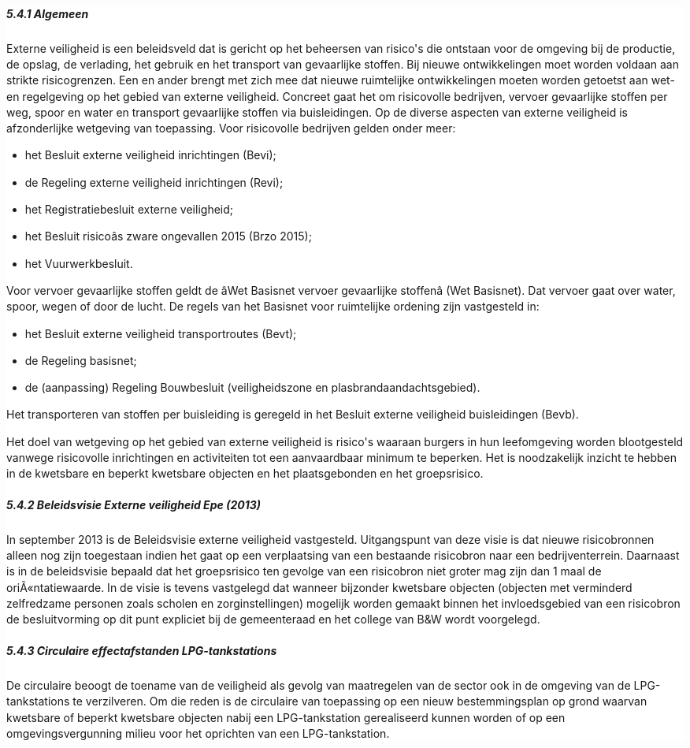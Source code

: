 ##### 5\.4\.1 Algemeen

Externe veiligheid is een beleidsveld dat is gericht op het beheersen van risico's die ontstaan voor de omgeving bij de productie, de opslag, de verlading, het gebruik en het transport van gevaarlijke stoffen. Bij nieuwe ontwikkelingen moet worden voldaan aan strikte risicogrenzen. Een en ander brengt met zich mee dat nieuwe ruimtelijke ontwikkelingen moeten worden getoetst aan wet\- en regelgeving op het gebied van externe veiligheid. Concreet gaat het om risicovolle bedrijven, vervoer gevaarlijke stoffen per weg, spoor en water en transport gevaarlijke stoffen via buisleidingen. Op de diverse aspecten van externe veiligheid is afzonderlijke wetgeving van toepassing. Voor risicovolle bedrijven gelden onder meer:

* het Besluit externe veiligheid inrichtingen (Bevi);

* de Regeling externe veiligheid inrichtingen (Revi);

* het Registratiebesluit externe veiligheid;

* het Besluit risicoâs zware ongevallen 2015 (Brzo 2015\);

* het Vuurwerkbesluit.

Voor vervoer gevaarlijke stoffen geldt de âWet Basisnet vervoer gevaarlijke stoffenâ (Wet Basisnet). Dat vervoer gaat over water, spoor, wegen of door de lucht. De regels van het Basisnet voor ruimtelijke ordening zijn vastgesteld in:

* het Besluit externe veiligheid transportroutes (Bevt);

* de Regeling basisnet;

* de (aanpassing) Regeling Bouwbesluit (veiligheidszone en plasbrandaandachtsgebied).

Het transporteren van stoffen per buisleiding is geregeld in het Besluit externe veiligheid buisleidingen (Bevb).

Het doel van wetgeving op het gebied van externe veiligheid is risico's waaraan burgers in hun leefomgeving worden blootgesteld vanwege risicovolle inrichtingen en activiteiten tot een aanvaardbaar minimum te beperken. Het is noodzakelijk inzicht te hebben in de kwetsbare en beperkt kwetsbare objecten en het plaatsgebonden en het groepsrisico.

##### 5\.4\.2 Beleidsvisie Externe veiligheid Epe (2013\)

In september 2013 is de Beleidsvisie externe veiligheid vastgesteld. Uitgangspunt van deze visie is dat nieuwe risicobronnen alleen nog zijn toegestaan indien het gaat op een verplaatsing van een bestaande risicobron naar een bedrijventerrein. Daarnaast is in de beleidsvisie bepaald dat het groepsrisico ten gevolge van een risicobron niet groter mag zijn dan 1 maal de oriÃ«ntatiewaarde. In de visie is tevens vastgelegd dat wanneer bijzonder kwetsbare objecten (objecten met verminderd zelfredzame personen zoals scholen en zorginstellingen) mogelijk worden gemaakt binnen het invloedsgebied van een risicobron de besluitvorming op dit punt expliciet bij de gemeenteraad en het college van B\&W wordt voorgelegd.

##### 5\.4\.3 Circulaire effectafstanden LPG\-tankstations

De circulaire beoogt de toename van de veiligheid als gevolg van maatregelen van de sector ook in de omgeving van de LPG\-tankstations te verzilveren. Om die reden is de circulaire van toepassing op een nieuw bestemmingsplan op grond waarvan kwetsbare of beperkt kwetsbare objecten nabij een LPG\-tankstation gerealiseerd kunnen worden of op een omgevingsvergunning milieu voor het oprichten van een LPG\-tankstation.
